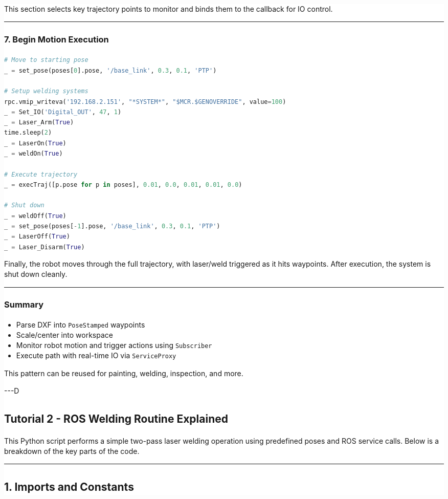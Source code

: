 This section selects key trajectory points to monitor and binds them to the callback for IO control.

---

### 7. Begin Motion Execution

```python
# Move to starting pose
_ = set_pose(poses[0].pose, '/base_link', 0.3, 0.1, 'PTP')

# Setup welding systems
rpc.vmip_writeva('192.168.2.151', "*SYSTEM*", "$MCR.$GENOVERRIDE", value=100)
_ = Set_IO('Digital_OUT', 47, 1)
_ = Laser_Arm(True)
time.sleep(2)
_ = LaserOn(True)
_ = weldOn(True)

# Execute trajectory
_ = execTraj([p.pose for p in poses], 0.01, 0.0, 0.01, 0.01, 0.0)

# Shut down
_ = weldOff(True)
_ = set_pose(poses[-1].pose, '/base_link', 0.3, 0.1, 'PTP')
_ = LaserOff(True)
_ = Laser_Disarm(True)
```

Finally, the robot moves through the full trajectory, with laser/weld triggered as it hits waypoints. After execution, the system is shut down cleanly.

---

### Summary

- Parse DXF into `PoseStamped` waypoints
- Scale/center into workspace
- Monitor robot motion and trigger actions using `Subscriber`
- Execute path with real-time IO via `ServiceProxy`

This pattern can be reused for painting, welding, inspection, and more.

---D

## Tutorial 2 - ROS Welding Routine Explained

This Python script performs a simple two-pass laser welding operation using predefined poses and ROS service calls. Below is a breakdown of the key parts of the code.

---

## 1. **Imports and Constants**

